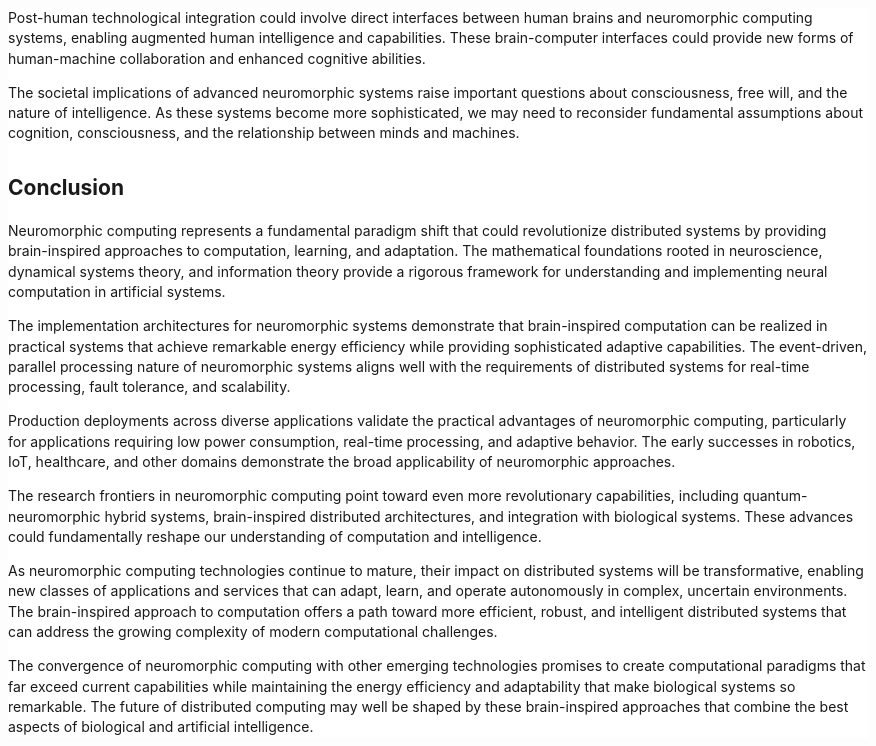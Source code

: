 Post-human technological integration could involve direct interfaces between human brains and neuromorphic computing systems, enabling augmented human intelligence and capabilities. These brain-computer interfaces could provide new forms of human-machine collaboration and enhanced cognitive abilities.

The societal implications of advanced neuromorphic systems raise important questions about consciousness, free will, and the nature of intelligence. As these systems become more sophisticated, we may need to reconsider fundamental assumptions about cognition, consciousness, and the relationship between minds and machines.

## Conclusion

Neuromorphic computing represents a fundamental paradigm shift that could revolutionize distributed systems by providing brain-inspired approaches to computation, learning, and adaptation. The mathematical foundations rooted in neuroscience, dynamical systems theory, and information theory provide a rigorous framework for understanding and implementing neural computation in artificial systems.

The implementation architectures for neuromorphic systems demonstrate that brain-inspired computation can be realized in practical systems that achieve remarkable energy efficiency while providing sophisticated adaptive capabilities. The event-driven, parallel processing nature of neuromorphic systems aligns well with the requirements of distributed systems for real-time processing, fault tolerance, and scalability.

Production deployments across diverse applications validate the practical advantages of neuromorphic computing, particularly for applications requiring low power consumption, real-time processing, and adaptive behavior. The early successes in robotics, IoT, healthcare, and other domains demonstrate the broad applicability of neuromorphic approaches.

The research frontiers in neuromorphic computing point toward even more revolutionary capabilities, including quantum-neuromorphic hybrid systems, brain-inspired distributed architectures, and integration with biological systems. These advances could fundamentally reshape our understanding of computation and intelligence.

As neuromorphic computing technologies continue to mature, their impact on distributed systems will be transformative, enabling new classes of applications and services that can adapt, learn, and operate autonomously in complex, uncertain environments. The brain-inspired approach to computation offers a path toward more efficient, robust, and intelligent distributed systems that can address the growing complexity of modern computational challenges.

The convergence of neuromorphic computing with other emerging technologies promises to create computational paradigms that far exceed current capabilities while maintaining the energy efficiency and adaptability that make biological systems so remarkable. The future of distributed computing may well be shaped by these brain-inspired approaches that combine the best aspects of biological and artificial intelligence.